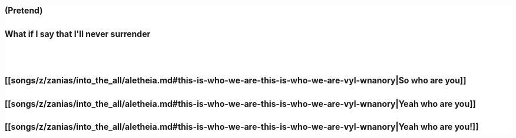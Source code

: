 #### (Pretend)
#### What if I say that I'll never surrender
&nbsp;
#### [[songs/z/zanias/into_the_all/aletheia.md#this-is-who-we-are-this-is-who-we-are-vyl-wnanory|So who are you]]
#### [[songs/z/zanias/into_the_all/aletheia.md#this-is-who-we-are-this-is-who-we-are-vyl-wnanory|Yeah who are you]]
#### [[songs/z/zanias/into_the_all/aletheia.md#this-is-who-we-are-this-is-who-we-are-vyl-wnanory|Yeah who are you!]]
